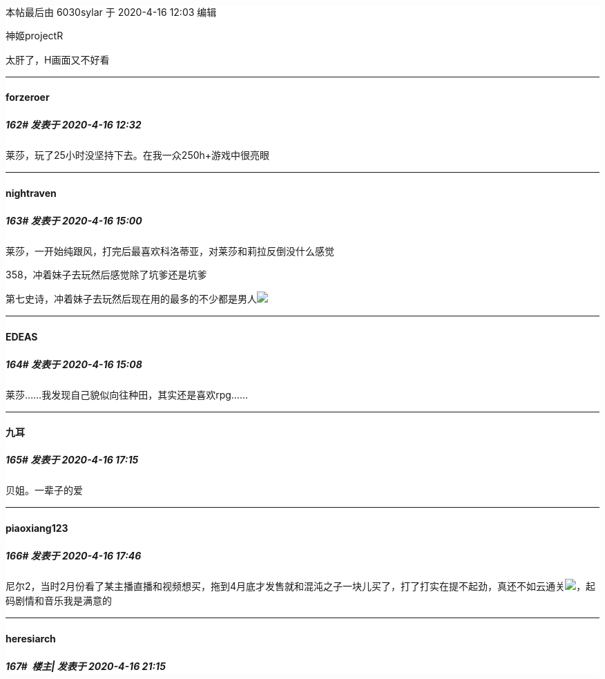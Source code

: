 
 本帖最后由 6030sylar 于 2020-4-16 12:03 编辑 

神姬projectR

太肝了，H画面又不好看


-----

####  forzeroer  
##### 162#       发表于 2020-4-16 12:32


莱莎，玩了25小时没坚持下去。在我一众250h+游戏中很亮眼


-----

####  nightraven  
##### 163#       发表于 2020-4-16 15:00


莱莎，一开始纯跟风，打完后最喜欢科洛蒂亚，对莱莎和莉拉反倒没什么感觉

358，冲着妹子去玩然后感觉除了坑爹还是坑爹

第七史诗，冲着妹子去玩然后现在用的最多的不少都是男人<img src="https://static.saraba1st.com/image/smiley/face2017/067.png" referrerpolicy="no-referrer">


-----

####  EDEAS  
##### 164#       发表于 2020-4-16 15:08


莱莎……我发现自己貌似向往种田，其实还是喜欢rpg……


-----

####  九耳  
##### 165#       发表于 2020-4-16 17:15


贝姐。一辈子的爱


-----

####  piaoxiang123  
##### 166#       发表于 2020-4-16 17:46


尼尔2，当时2月份看了某主播直播和视频想买，拖到4月底才发售就和混沌之子一块儿买了，打了打实在提不起劲，真还不如云通关<img src="https://static.saraba1st.com/image/smiley/face2017/068.png" referrerpolicy="no-referrer">，起码剧情和音乐我是满意的


-----

####  heresiarch  
##### 167#         楼主| 发表于 2020-4-16 21:15
